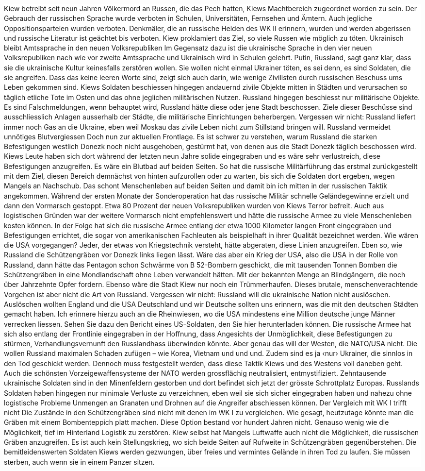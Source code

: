 Kiew betreibt seit neun Jahren Völkermord an Russen, die das Pech hatten, Kiews Machtbereich zugeordnet worden zu sein. Der Gebrauch der russischen Sprache wurde verboten in Schulen, Universitäten, Fernsehen und Ämtern. Auch jegliche Oppositionsparteien wurden verboten. Denkmäler, die an russische Helden des WK II erinnern, wurden und werden abgerissen und russische Literatur ist geächtet bis verboten. Kiew proklamiert das Ziel, so viele Russen wie möglich zu töten. Ukrainisch bleibt Amtssprache in den neuen Volksrepubliken Im Gegensatz dazu ist die ukrainische Sprache in den vier neuen Volksrepubliken nach wie vor zweite Amtssprache und Ukrainisch wird in Schulen gelehrt. Putin, Russland, sagt ganz klar, dass sie die ukrainische Kultur keinesfalls zerstören wollen. Sie wollen nicht einmal Ukrainer töten, es sei denn, es sind Soldaten, die sie angreifen. Dass das keine leeren Worte sind, zeigt sich auch darin, wie wenige Zivilisten durch russischen Beschuss ums Leben gekommen sind. Kiews Soldaten beschiessen hingegen andauernd zivile Objekte mitten in Städten und verursachen so täglich etliche Tote im Osten und das ohne jeglichen militärischen Nutzen. Russland hingegen beschiesst nur militärische Objekte. Es sind Falschmeldungen, wenn behauptet wird, Russland hätte diese oder jene Stadt beschossen. Ziele dieser Beschüsse sind ausschliesslich Anlagen ausserhalb der Städte, die militärische Einrichtungen beherbergen. Vergessen wir nicht: Russland liefert immer noch Gas an die Ukraine, eben weil Moskau das zivile Leben nicht zum Stillstand bringen will.
Russland vermeidet unnötiges Blutvergiessen Doch nun zur aktuellen Frontlage. Es ist schwer zu verstehen, warum Russland die starken Befestigungen westlich Donezk noch nicht ausgehoben, gestürmt hat, von denen aus die Stadt Donezk täglich beschossen wird. Kiews Leute haben sich dort während der letzten neun Jahre solide eingegraben und es wäre sehr verlustreich, diese Befestigungen anzugreifen. Es wäre ein Blutbad auf beiden Seiten. So hat die russische Militärführung das erstmal zurückgestellt mit dem Ziel, diesen Bereich demnächst von hinten aufzurollen oder zu warten, bis sich die Soldaten dort ergeben, wegen Mangels an Nachschub. Das schont Menschenleben auf beiden Seiten und damit bin ich mitten in der russischen Taktik angekommen. Während der ersten Monate der Sonderoperation hat das russische Militär schnelle Geländegewinne erzielt und dann den Vormarsch gestoppt. Etwa 80 Prozent der neuen Volksrepubliken wurden von Kiews Terror befreit. Auch aus logistischen Gründen war der weitere Vormarsch nicht empfehlenswert und hätte die russische Armee zu viele Menschenleben kosten können. In der Folge hat sich die russische Armee entlang der etwa 1000 Kilometer langen Front eingegraben und Befestigungen errichtet, die sogar von amerikanischen Fachleuten als beispielhaft in ihrer Qualität bezeichnet werden. Wie wären die USA vorgegangen?
Jeder, der etwas von Kriegstechnik versteht, hätte abgeraten, diese Linien anzugreifen. Eben so, wie Russland die Schützengräben vor Donezk links liegen lässt. Wäre das aber ein Krieg der USA, also die USA in der Rolle von Russland, dann hätte das Pentagon schon Schwärme von B 52-Bombern geschickt, die mit tausenden Tonnen Bomben die Schützengräben in eine Mondlandschaft ohne Leben verwandelt hätten.
Mit der bekannten Menge an Blindgängern, die noch über Jahrzehnte Opfer fordern. Ebenso wäre die Stadt Kiew nur noch ein Trümmerhaufen. Dieses brutale, menschenverachtende Vorgehen ist aber nicht die Art von Russland. Vergessen wir nicht: Russland will die ukrainische Nation nicht auslöschen. Auslöschen wollten England und die USA Deutschland und wir Deutsche sollten uns erinnern, was die mit den deutschen Städten gemacht haben. Ich erinnere hierzu auch an die Rheinwiesen, wo die USA mindestens eine Million deutsche junge Männer verrecken liessen. Sehen Sie dazu den Bericht eines US-Soldaten, den Sie hier herunterladen können.
Die russische Armee hat sich also entlang der Frontlinie eingegraben in der Hoffnung, dass Angesichts der Unmöglichkeit, diese Befestigungen zu stürmen, Verhandlungsvernunft den Russlandhass überwinden könnte. Aber genau das will der Westen, die NATO/USA nicht. Die wollen Russland maximalen Schaden zufügen – wie Korea, Vietnam und und und. Zudem sind es ja ‹nur› Ukrainer, die sinnlos in den Tod geschickt werden. Dennoch muss festgestellt werden, dass diese Taktik Kiews und des Westens voll daneben geht.
Auch die schönsten Vorzeigewaffensysteme der NATO werden grossflächig neutralisiert, entmystifiziert. Zehntausende ukrainische Soldaten sind in den Minenfeldern gestorben und dort befindet sich jetzt der grösste Schrottplatz Europas. Russlands Soldaten haben hingegen nur minimale Verluste zu verzeichnen, eben weil sie sich sicher eingegraben haben und nahezu ohne logistische Probleme Unmengen an Granaten und Drohnen auf die Angreifer abschiessen können.
Der Vergleich mit WK I trifft nicht Die Zustände in den Schützengräben sind nicht mit denen im WK I zu vergleichen. Wie gesagt, heutzutage könnte man die Gräben mit einem Bombenteppich platt machen. Diese Option bestand vor hundert Jahren nicht. Genauso wenig wie die Möglichkeit, tief im Hinterland Logistik zu zerstören. Kiew selbst hat Mangels Luftwaffe auch nicht die Möglichkeit, die russischen Gräben anzugreifen. Es ist auch kein Stellungskrieg, wo sich beide Seiten auf Rufweite in Schützengräben gegenüberstehen. Die bemitleidenswerten Soldaten Kiews werden gezwungen, über freies und vermintes Gelände in ihren Tod zu laufen. Sie müssen sterben, auch wenn sie in einem Panzer sitzen.